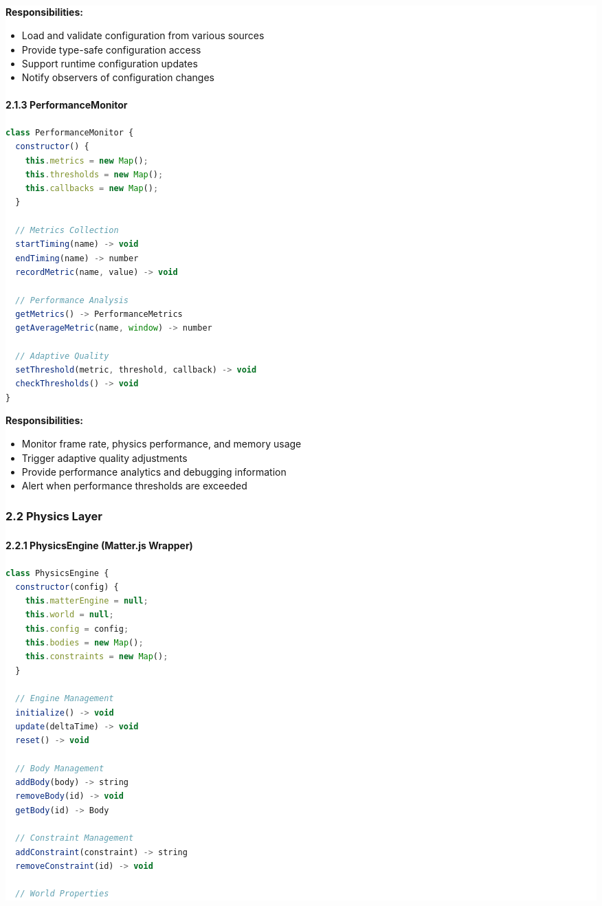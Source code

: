 **Responsibilities:**
- Load and validate configuration from various sources
- Provide type-safe configuration access
- Support runtime configuration updates
- Notify observers of configuration changes

#### 2.1.3 PerformanceMonitor
```javascript
class PerformanceMonitor {
  constructor() {
    this.metrics = new Map();
    this.thresholds = new Map();
    this.callbacks = new Map();
  }

  // Metrics Collection
  startTiming(name) -> void
  endTiming(name) -> number
  recordMetric(name, value) -> void
  
  // Performance Analysis
  getMetrics() -> PerformanceMetrics
  getAverageMetric(name, window) -> number
  
  // Adaptive Quality
  setThreshold(metric, threshold, callback) -> void
  checkThresholds() -> void
}
```

**Responsibilities:**
- Monitor frame rate, physics performance, and memory usage
- Trigger adaptive quality adjustments
- Provide performance analytics and debugging information
- Alert when performance thresholds are exceeded

### 2.2 Physics Layer

#### 2.2.1 PhysicsEngine (Matter.js Wrapper)
```javascript
class PhysicsEngine {
  constructor(config) {
    this.matterEngine = null;
    this.world = null;
    this.config = config;
    this.bodies = new Map();
    this.constraints = new Map();
  }

  // Engine Management
  initialize() -> void
  update(deltaTime) -> void
  reset() -> void
  
  // Body Management
  addBody(body) -> string
  removeBody(id) -> void
  getBody(id) -> Body
  
  // Constraint Management
  addConstraint(constraint) -> string
  removeConstraint(id) -> void
  
  // World Properties
```